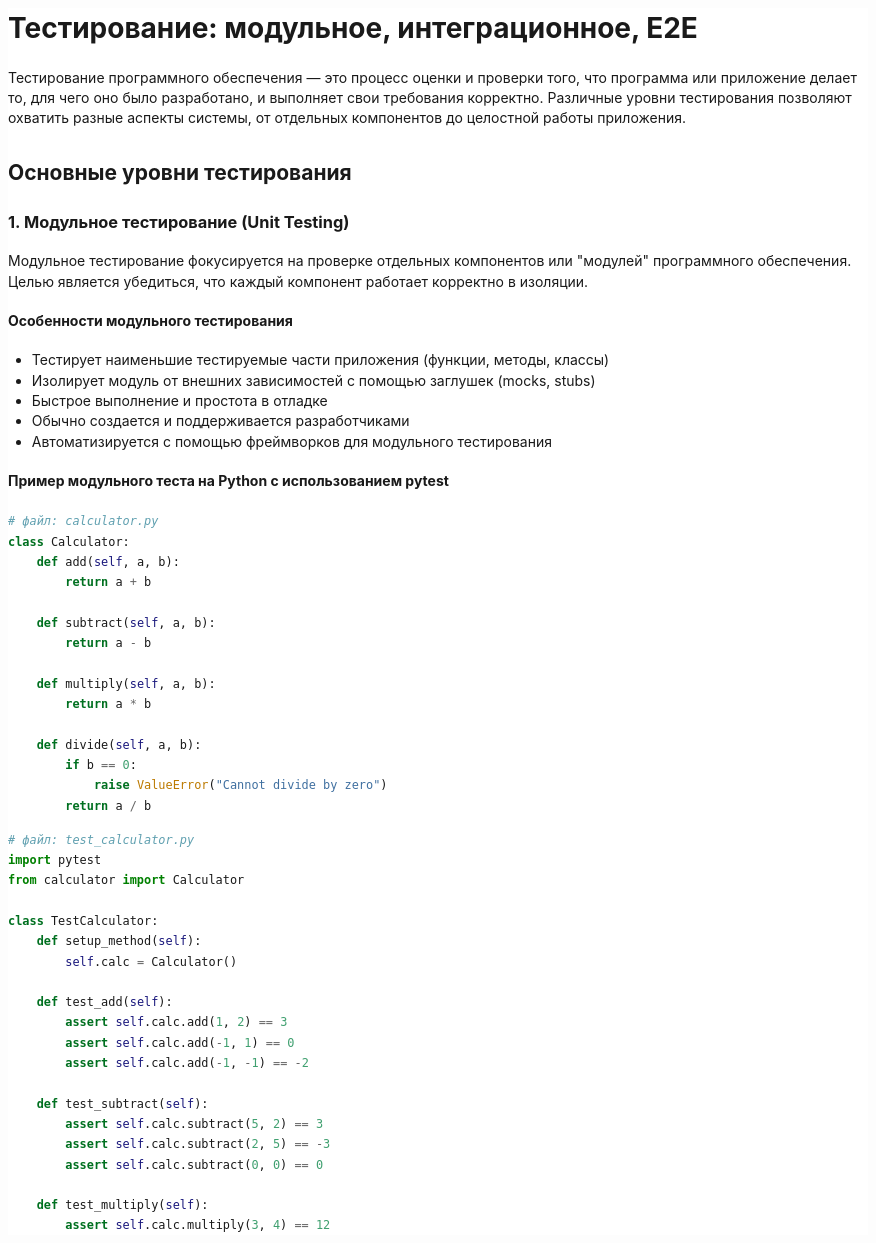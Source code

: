 # Тестирование: модульное, интеграционное, E2E

Тестирование программного обеспечения — это процесс оценки и проверки того, что программа или приложение делает то, для чего оно было разработано, и выполняет свои требования корректно. Различные уровни тестирования позволяют охватить разные аспекты системы, от отдельных компонентов до целостной работы приложения.

## Основные уровни тестирования

### 1. Модульное тестирование (Unit Testing)

Модульное тестирование фокусируется на проверке отдельных компонентов или "модулей" программного обеспечения. Целью является убедиться, что каждый компонент работает корректно в изоляции.

#### Особенности модульного тестирования

- Тестирует наименьшие тестируемые части приложения (функции, методы, классы)
- Изолирует модуль от внешних зависимостей с помощью заглушек (mocks, stubs)
- Быстрое выполнение и простота в отладке
- Обычно создается и поддерживается разработчиками
- Автоматизируется с помощью фреймворков для модульного тестирования

#### Пример модульного теста на Python с использованием pytest

```python
# файл: calculator.py
class Calculator:
    def add(self, a, b):
        return a + b
    
    def subtract(self, a, b):
        return a - b
    
    def multiply(self, a, b):
        return a * b
    
    def divide(self, a, b):
        if b == 0:
            raise ValueError("Cannot divide by zero")
        return a / b
```

```python
# файл: test_calculator.py
import pytest
from calculator import Calculator

class TestCalculator:
    def setup_method(self):
        self.calc = Calculator()
    
    def test_add(self):
        assert self.calc.add(1, 2) == 3
        assert self.calc.add(-1, 1) == 0
        assert self.calc.add(-1, -1) == -2
    
    def test_subtract(self):
        assert self.calc.subtract(5, 2) == 3
        assert self.calc.subtract(2, 5) == -3
        assert self.calc.subtract(0, 0) == 0
    
    def test_multiply(self):
        assert self.calc.multiply(3, 4) == 12
```